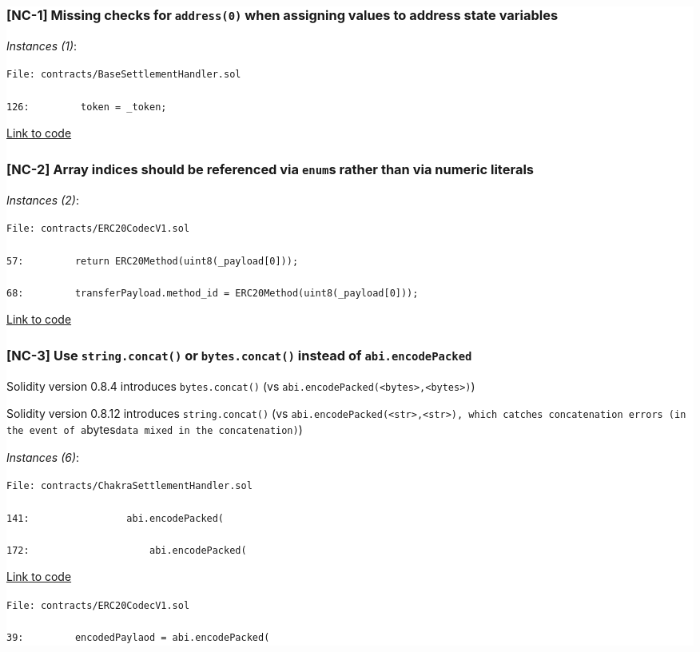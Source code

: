 ### <a name="NC-1"></a>[NC-1] Missing checks for `address(0)` when assigning values to address state variables

*Instances (1)*:

```solidity
File: contracts/BaseSettlementHandler.sol

126:         token = _token;

```

[Link to code](https://github.com/code-423n4/2024-08-chakra/blob/main/solidity/handler/contracts/BaseSettlementHandler.sol)

### <a name="NC-2"></a>[NC-2] Array indices should be referenced via `enum`s rather than via numeric literals

*Instances (2)*:

```solidity
File: contracts/ERC20CodecV1.sol

57:         return ERC20Method(uint8(_payload[0]));

68:         transferPayload.method_id = ERC20Method(uint8(_payload[0]));

```

[Link to code](https://github.com/code-423n4/2024-08-chakra/blob/main/solidity/handler/contracts/ERC20CodecV1.sol)

### <a name="NC-3"></a>[NC-3] Use `string.concat()` or `bytes.concat()` instead of `abi.encodePacked`

Solidity version 0.8.4 introduces `bytes.concat()` (vs `abi.encodePacked(<bytes>,<bytes>)`)

Solidity version 0.8.12 introduces `string.concat()` (vs `abi.encodePacked(<str>,<str>), which catches concatenation errors (in the event of a`bytes`data mixed in the concatenation)`)

*Instances (6)*:

```solidity
File: contracts/ChakraSettlementHandler.sol

141:                 abi.encodePacked(

172:                     abi.encodePacked(

```

[Link to code](https://github.com/code-423n4/2024-08-chakra/blob/main/solidity/handler/contracts/ChakraSettlementHandler.sol)

```solidity
File: contracts/ERC20CodecV1.sol

39:         encodedPaylaod = abi.encodePacked(

```
